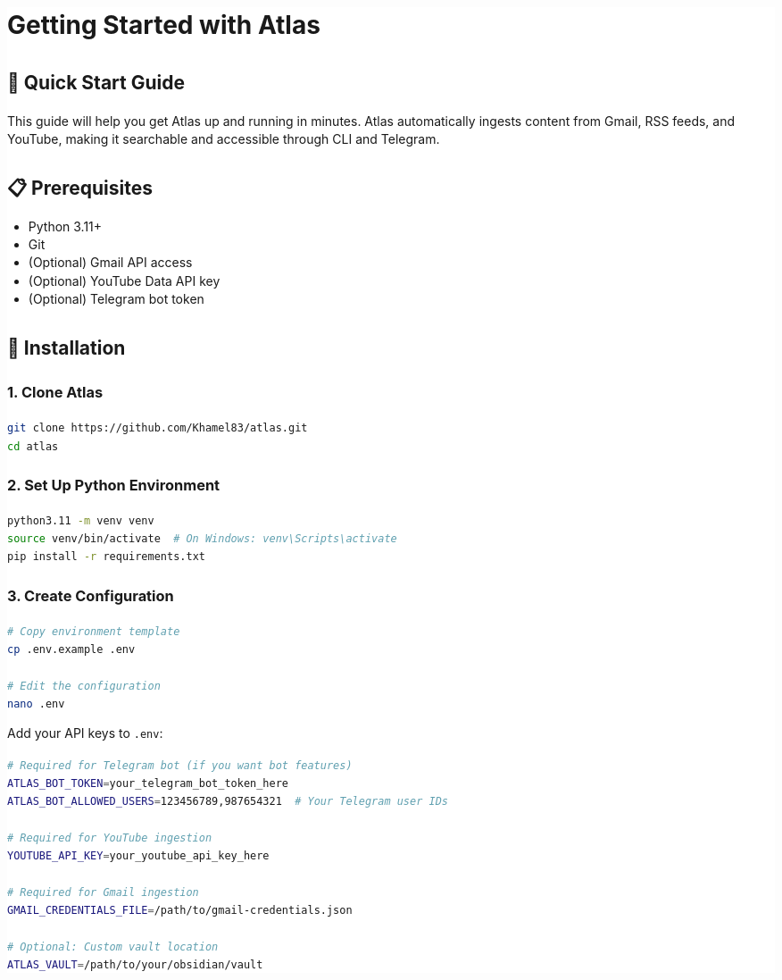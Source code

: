 # Getting Started with Atlas

## 🚀 Quick Start Guide

This guide will help you get Atlas up and running in minutes. Atlas automatically ingests content from Gmail, RSS feeds, and YouTube, making it searchable and accessible through CLI and Telegram.

## 📋 Prerequisites

- Python 3.11+
- Git
- (Optional) Gmail API access
- (Optional) YouTube Data API key
- (Optional) Telegram bot token

## 🔧 Installation

### 1. Clone Atlas

```bash
git clone https://github.com/Khamel83/atlas.git
cd atlas
```

### 2. Set Up Python Environment

```bash
python3.11 -m venv venv
source venv/bin/activate  # On Windows: venv\Scripts\activate
pip install -r requirements.txt
```

### 3. Create Configuration

```bash
# Copy environment template
cp .env.example .env

# Edit the configuration
nano .env
```

Add your API keys to `.env`:

```bash
# Required for Telegram bot (if you want bot features)
ATLAS_BOT_TOKEN=your_telegram_bot_token_here
ATLAS_BOT_ALLOWED_USERS=123456789,987654321  # Your Telegram user IDs

# Required for YouTube ingestion
YOUTUBE_API_KEY=your_youtube_api_key_here

# Required for Gmail ingestion
GMAIL_CREDENTIALS_FILE=/path/to/gmail-credentials.json

# Optional: Custom vault location
ATLAS_VAULT=/path/to/your/obsidian/vault
```
